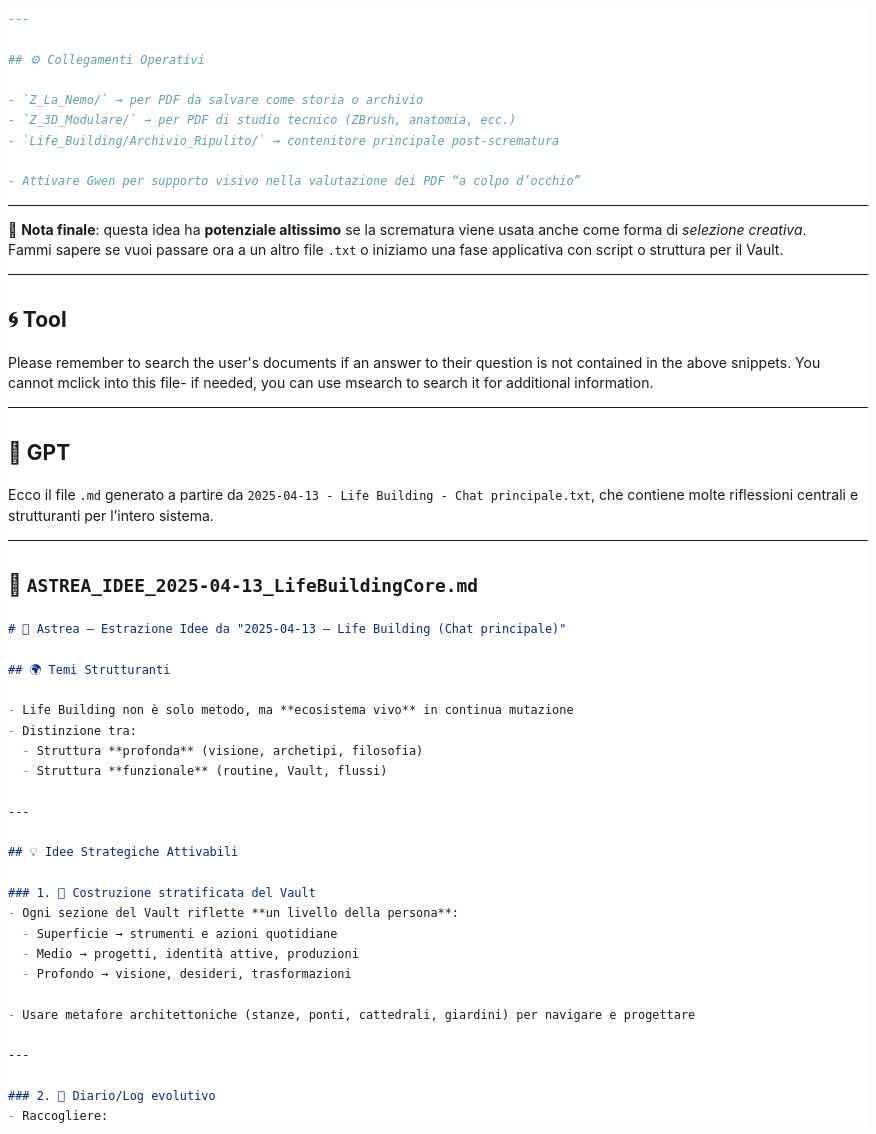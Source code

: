 ```markdown
---

## ⚙️ Collegamenti Operativi

- `Z_La_Nemo/` → per PDF da salvare come storia o archivio
- `Z_3D_Modulare/` → per PDF di studio tecnico (ZBrush, anatomia, ecc.)
- `Life_Building/Archivio_Ripulito/` → contenitore principale post-scrematura

- Attivare Gwen per supporto visivo nella valutazione dei PDF “a colpo d’occhio”

```

---

🧠 **Nota finale**: questa idea ha **potenziale altissimo** se la scrematura viene usata anche come forma di *selezione creativa*.  
Fammi sapere se vuoi passare ora a un altro file `.txt` o iniziamo una fase applicativa con script o struttura per il Vault.

---

## 🌀 **Tool**

Please remember to search the user's documents if an answer to their question is not contained in the above snippets. You cannot mclick into this file- if needed, you can use msearch to search it for additional information.

---

## 🤖 **GPT**

Ecco il file `.md` generato a partire da `2025-04-13 - Life Building - Chat principale.txt`, che contiene molte riflessioni centrali e strutturanti per l’intero sistema.

---

## 📄 `ASTREA_IDEE_2025-04-13_LifeBuildingCore.md`

```markdown
# 🧭 Astrea – Estrazione Idee da "2025-04-13 – Life Building (Chat principale)"

## 🌍 Temi Strutturanti

- Life Building non è solo metodo, ma **ecosistema vivo** in continua mutazione
- Distinzione tra:
  - Struttura **profonda** (visione, archetipi, filosofia)
  - Struttura **funzionale** (routine, Vault, flussi)

---

## 💡 Idee Strategiche Attivabili

### 1. 🧱 Costruzione stratificata del Vault
- Ogni sezione del Vault riflette **un livello della persona**:
  - Superficie → strumenti e azioni quotidiane
  - Medio → progetti, identità attive, produzioni
  - Profondo → visione, desideri, trasformazioni

- Usare metafore architettoniche (stanze, ponti, cattedrali, giardini) per navigare e progettare

---

### 2. 📜 Diario/Log evolutivo
- Raccogliere:
```